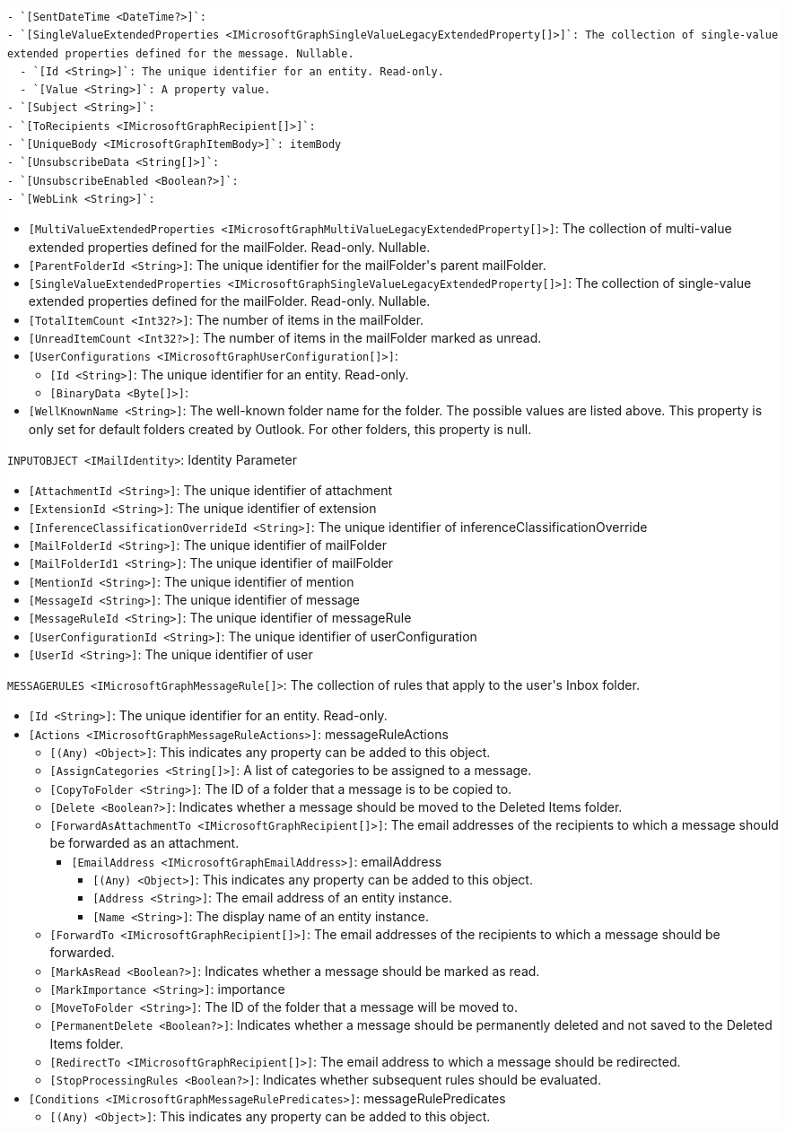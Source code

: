     - `[SentDateTime <DateTime?>]`: 
    - `[SingleValueExtendedProperties <IMicrosoftGraphSingleValueLegacyExtendedProperty[]>]`: The collection of single-value extended properties defined for the message. Nullable.
      - `[Id <String>]`: The unique identifier for an entity. Read-only.
      - `[Value <String>]`: A property value.
    - `[Subject <String>]`: 
    - `[ToRecipients <IMicrosoftGraphRecipient[]>]`: 
    - `[UniqueBody <IMicrosoftGraphItemBody>]`: itemBody
    - `[UnsubscribeData <String[]>]`: 
    - `[UnsubscribeEnabled <Boolean?>]`: 
    - `[WebLink <String>]`: 
  - `[MultiValueExtendedProperties <IMicrosoftGraphMultiValueLegacyExtendedProperty[]>]`: The collection of multi-value extended properties defined for the mailFolder. Read-only. Nullable.
  - `[ParentFolderId <String>]`: The unique identifier for the mailFolder's parent mailFolder.
  - `[SingleValueExtendedProperties <IMicrosoftGraphSingleValueLegacyExtendedProperty[]>]`: The collection of single-value extended properties defined for the mailFolder. Read-only. Nullable.
  - `[TotalItemCount <Int32?>]`: The number of items in the mailFolder.
  - `[UnreadItemCount <Int32?>]`: The number of items in the mailFolder marked as unread.
  - `[UserConfigurations <IMicrosoftGraphUserConfiguration[]>]`: 
    - `[Id <String>]`: The unique identifier for an entity. Read-only.
    - `[BinaryData <Byte[]>]`: 
  - `[WellKnownName <String>]`: The well-known folder name for the folder. The possible values are listed above. This property is only set for default folders created by Outlook. For other folders, this property is null.

`INPUTOBJECT <IMailIdentity>`: Identity Parameter
  - `[AttachmentId <String>]`: The unique identifier of attachment
  - `[ExtensionId <String>]`: The unique identifier of extension
  - `[InferenceClassificationOverrideId <String>]`: The unique identifier of inferenceClassificationOverride
  - `[MailFolderId <String>]`: The unique identifier of mailFolder
  - `[MailFolderId1 <String>]`: The unique identifier of mailFolder
  - `[MentionId <String>]`: The unique identifier of mention
  - `[MessageId <String>]`: The unique identifier of message
  - `[MessageRuleId <String>]`: The unique identifier of messageRule
  - `[UserConfigurationId <String>]`: The unique identifier of userConfiguration
  - `[UserId <String>]`: The unique identifier of user

`MESSAGERULES <IMicrosoftGraphMessageRule[]>`: The collection of rules that apply to the user's Inbox folder.
  - `[Id <String>]`: The unique identifier for an entity. Read-only.
  - `[Actions <IMicrosoftGraphMessageRuleActions>]`: messageRuleActions
    - `[(Any) <Object>]`: This indicates any property can be added to this object.
    - `[AssignCategories <String[]>]`: A list of categories to be assigned to a message.
    - `[CopyToFolder <String>]`: The ID of a folder that a message is to be copied to.
    - `[Delete <Boolean?>]`: Indicates whether a message should be moved to the Deleted Items folder.
    - `[ForwardAsAttachmentTo <IMicrosoftGraphRecipient[]>]`: The email addresses of the recipients to which a message should be forwarded as an attachment.
      - `[EmailAddress <IMicrosoftGraphEmailAddress>]`: emailAddress
        - `[(Any) <Object>]`: This indicates any property can be added to this object.
        - `[Address <String>]`: The email address of an entity instance.
        - `[Name <String>]`: The display name of an entity instance.
    - `[ForwardTo <IMicrosoftGraphRecipient[]>]`: The email addresses of the recipients to which a message should be forwarded.
    - `[MarkAsRead <Boolean?>]`: Indicates whether a message should be marked as read.
    - `[MarkImportance <String>]`: importance
    - `[MoveToFolder <String>]`: The ID of the folder that a message will be moved to.
    - `[PermanentDelete <Boolean?>]`: Indicates whether a message should be permanently deleted and not saved to the Deleted Items folder.
    - `[RedirectTo <IMicrosoftGraphRecipient[]>]`: The email address to which a message should be redirected.
    - `[StopProcessingRules <Boolean?>]`: Indicates whether subsequent rules should be evaluated.
  - `[Conditions <IMicrosoftGraphMessageRulePredicates>]`: messageRulePredicates
    - `[(Any) <Object>]`: This indicates any property can be added to this object.